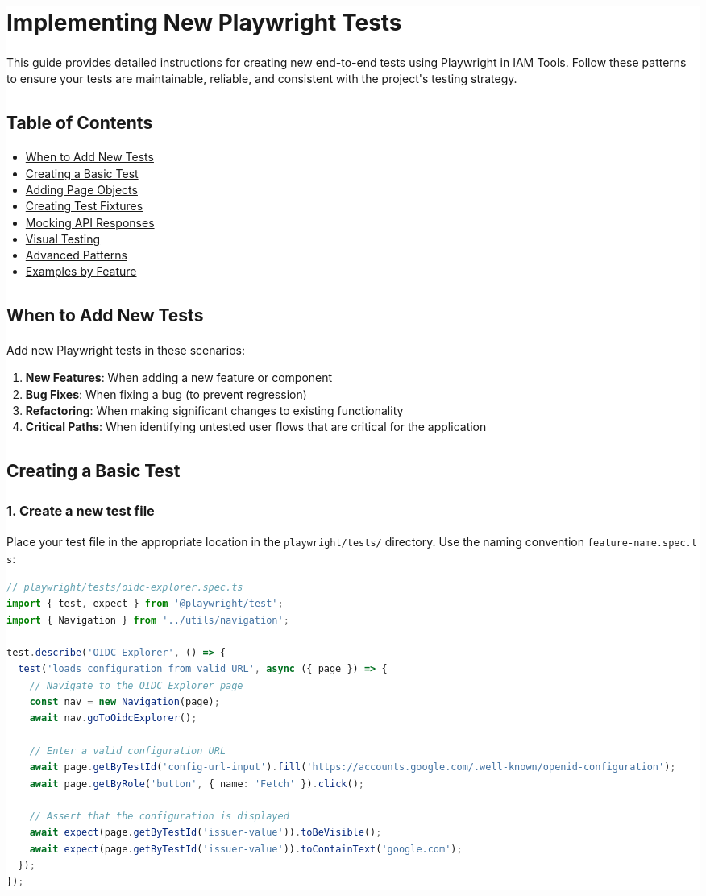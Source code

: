 # Implementing New Playwright Tests

This guide provides detailed instructions for creating new end-to-end tests using Playwright in IAM Tools. Follow these patterns to ensure your tests are maintainable, reliable, and consistent with the project's testing strategy.

## Table of Contents

- [When to Add New Tests](#when-to-add-new-tests)
- [Creating a Basic Test](#creating-a-basic-test)
- [Adding Page Objects](#adding-page-objects)
- [Creating Test Fixtures](#creating-test-fixtures)
- [Mocking API Responses](#mocking-api-responses)
- [Visual Testing](#visual-testing)
- [Advanced Patterns](#advanced-patterns)
- [Examples by Feature](#examples-by-feature)

## When to Add New Tests

Add new Playwright tests in these scenarios:

1. **New Features**: When adding a new feature or component
2. **Bug Fixes**: When fixing a bug (to prevent regression)
3. **Refactoring**: When making significant changes to existing functionality
4. **Critical Paths**: When identifying untested user flows that are critical for the application

## Creating a Basic Test

### 1. Create a new test file

Place your test file in the appropriate location in the `playwright/tests/` directory. Use the naming convention `feature-name.spec.ts`:

```typescript
// playwright/tests/oidc-explorer.spec.ts
import { test, expect } from '@playwright/test';
import { Navigation } from '../utils/navigation';

test.describe('OIDC Explorer', () => {
  test('loads configuration from valid URL', async ({ page }) => {
    // Navigate to the OIDC Explorer page
    const nav = new Navigation(page);
    await nav.goToOidcExplorer();
    
    // Enter a valid configuration URL
    await page.getByTestId('config-url-input').fill('https://accounts.google.com/.well-known/openid-configuration');
    await page.getByRole('button', { name: 'Fetch' }).click();
    
    // Assert that the configuration is displayed
    await expect(page.getByTestId('issuer-value')).toBeVisible();
    await expect(page.getByTestId('issuer-value')).toContainText('google.com');
  });
});
```
